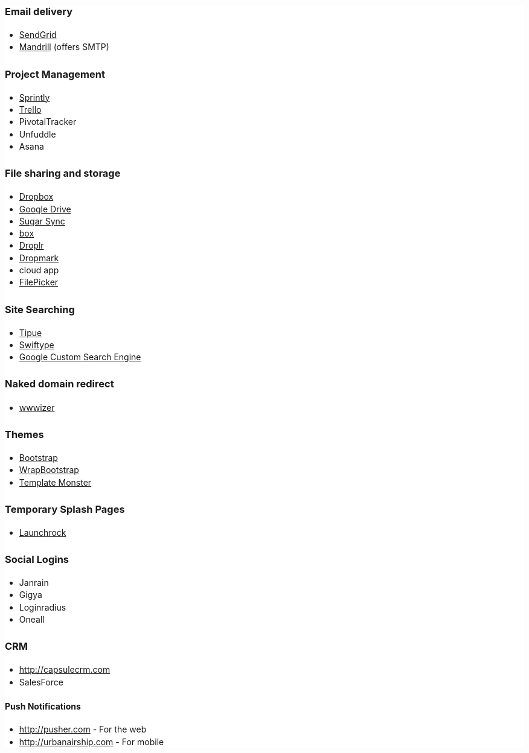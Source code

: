 ### Email delivery

* [SendGrid](http://sendgrid.com/)
* [Mandrill](http://mandrill.com/) (offers SMTP)

### Project Management

* [Sprintly](https://sprint.ly/)
* [Trello](https://trello.com/)
* PivotalTracker
* Unfuddle
* Asana

### File sharing and storage
* [Dropbox](https://www.dropbox.com)
* [Google Drive](https://drive.google.com)
* [Sugar Sync](https://www.sugarsync.com)
* [box](https://www.box.com)
* [Droplr](https://droplr.com)
* [Dropmark](http://dropmark.com)
* cloud app
* [FilePicker](https://www.filepicker.io)

### Site Searching
* [Tipue](http://www.tipue.com/search)
* [Swiftype](https://swiftype.com)
* [Google Custom Search Engine](http://www.google.com/cse)

### Naked domain redirect
* [wwwizer](http://wwwizer.com/naked-domain-redirect)

### Themes
* [Bootstrap](http://twitter.github.com/bootstrap)
* [WrapBootstrap](https://wrapbootstrap.com)
* [Template Monster](http://www.templatemonster.com)

### Temporary Splash Pages
* [Launchrock](http://launchrock.com)

### Social Logins
* Janrain
* Gigya
* Loginradius
* Oneall

### CRM
* http://capsulecrm.com
* SalesForce

#### Push Notifications
* http://pusher.com - For the web
* http://urbanairship.com - For mobile
